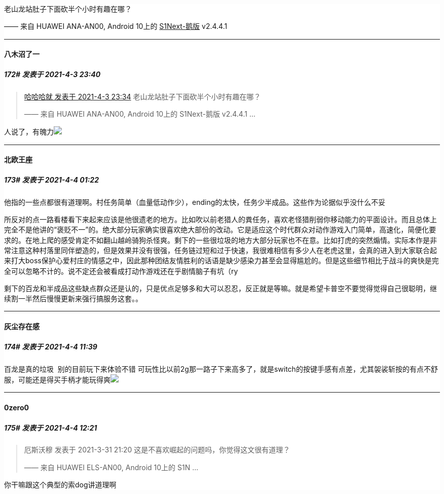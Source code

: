 
老山龙站肚子下面砍半个小时有趣在哪？

—— 来自 HUAWEI ANA-AN00, Android 10上的 [S1Next-鹅版](https://github.com/ykrank/S1-Next/releases) v2.4.4.1


-----

####  八木沼了一  
##### 172#       发表于 2021-4-3 23:40


<blockquote><a href="httphttps://bbs.saraba1st.com/2b/forum.php?mod=redirect&amp;goto=findpost&amp;pid=50825665&amp;ptid=1996017" target="_blank">哈哈哈就 发表于 2021-4-3 23:34</a>
老山龙站肚子下面砍半个小时有趣在哪？

—— 来自 HUAWEI ANA-AN00, Android 10上的 S1Next-鹅版 v2.4.4.1 ...</blockquote>
人说了，有魄力<img src="https://static.saraba1st.com/image/smiley/face2017/053.png" referrerpolicy="no-referrer">


-----

####  北欧王座  
##### 173#       发表于 2021-4-4 01:22


他指的一些点都很有道理啊。村任务简单（血量低动作少），ending的太快，任务少半成品。这些作为论据似乎没什么不妥

所反对的点一路看楼看下来起来应该是他很遗老的地方。比如吹以前老猎人的粪任务，喜欢老怪猎削弱你移动能力的平面设计。而且总体上完全不是他讲的“褒贬不一”的。绝大部分玩家确实很喜欢绝大部份的改动。它是适应这个时代群众对动作游戏入门简单，高速化，简便化要求的。在地上爬的感受肯定不如翻山越岭骑狗杀怪爽。剩下的一些很垃圾的地方大部分玩家也不在意。比如打虎的突然煽情。实际本作是非常注意这种村落里同伴塑造的，但是效果并没有很强，任务链过短和过于快速，我很难相信有多少人在老虎这里，会真的进入到大家联合起来打大boss保护心爱村庄的情感之中，因此那种团结友情胜利的话语是缺少感染力甚至会显得尴尬的。但是这些细节相比于战斗的爽快是完全可以忽略不计的。说不定还会被看成打动作游戏还在乎剧情脑子有坑（ry

剩下的百龙和半成品这些缺点群众还是认的，只是优点足够多和大可以忍忍，反正就是等嘛。就是希望卡普空不要觉得觉得自己很聪明，继续割一半然后慢慢更新来强行搞服务这套。。


-----

####  灰尘存在感  
##### 174#       发表于 2021-4-4 11:39


百龙是真的垃圾  别的目前玩下来体验不错 可玩性比以前2g那一路子下来高多了，就是switch的按键手感有点差，尤其袈裟斩按的有点不舒服，可能还是得买手柄才能玩得爽<img src="https://static.saraba1st.com/image/smiley/face2017/007.png" referrerpolicy="no-referrer">


-----

####  0zero0  
##### 175#       发表于 2021-4-4 12:21


<blockquote>厄斯沃穆 发表于 2021-3-31 21:20
这是不喜欢崛起的问题吗，你觉得这文很有道理？


—— 来自 HUAWEI ELS-AN00, Android 10上的 S1N ...</blockquote>
你干嘛跟这个典型的索dog讲道理啊
